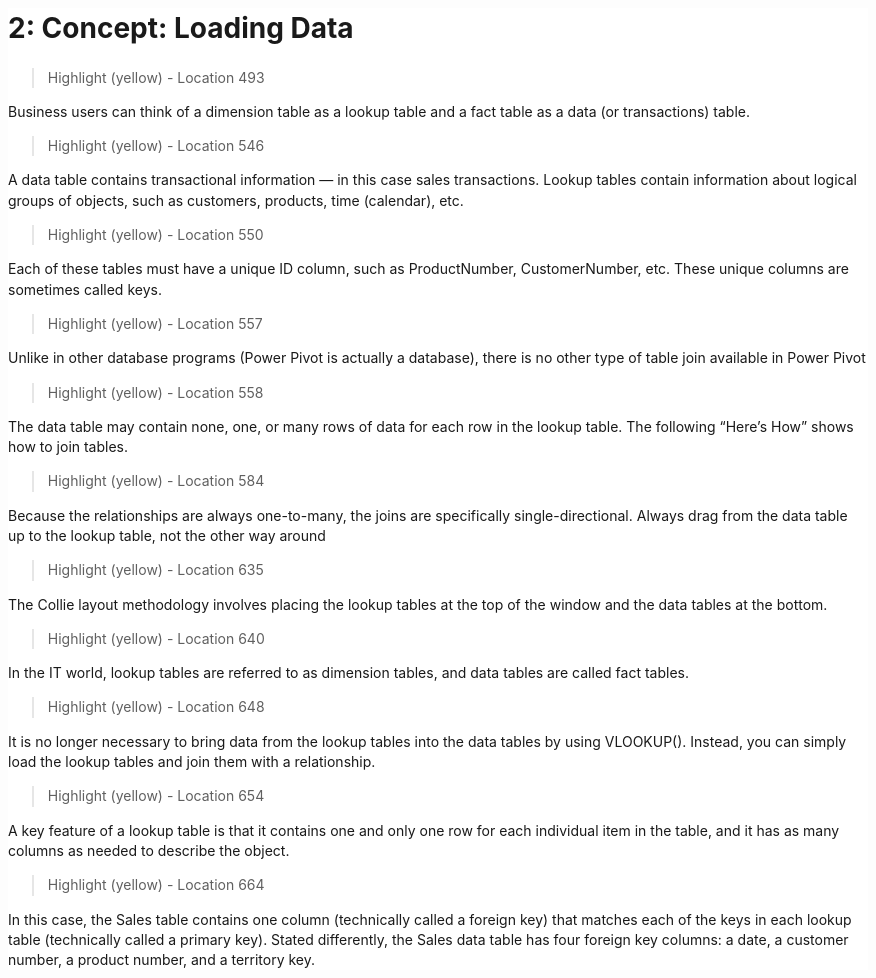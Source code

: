 # 2: Concept: Loading Data

> Highlight (yellow) - Location 493

Business users can think of a dimension table as a lookup table and a fact table as a data (or transactions) table.

> Highlight (yellow) - Location 546

A data table contains transactional information — in this case sales transactions. Lookup tables contain information about logical groups of objects, such as customers, products, time (calendar), etc.

> Highlight (yellow) - Location 550

Each of these tables must have a unique ID column, such as ProductNumber, CustomerNumber, etc. These unique columns are sometimes called keys.

> Highlight (yellow) - Location 557

Unlike in other database programs (Power Pivot is actually a database), there is no other type of table join available in Power Pivot

> Highlight (yellow) - Location 558

The data table may contain none, one, or many rows of data for each row in the lookup table. The following “Here’s How” shows how to join tables.

> Highlight (yellow) - Location 584

Because the relationships are always one-to-many, the joins are specifically single-directional. Always drag from the data table up to the lookup table, not the other way around

> Highlight (yellow) - Location 635

The Collie layout methodology involves placing the lookup tables at the top of the window and the data tables at the bottom.

> Highlight (yellow) - Location 640

In the IT world, lookup tables are referred to as dimension tables, and data tables are called fact tables.

> Highlight (yellow) - Location 648

It is no longer necessary to bring data from the lookup tables into the data tables by using VLOOKUP(). Instead, you can simply load the lookup tables and join them with a relationship.

> Highlight (yellow) - Location 654

A key feature of a lookup table is that it contains one and only one row for each individual item in the table, and it has as many columns as needed to describe the object.

> Highlight (yellow) - Location 664

In this case, the Sales table contains one column (technically called a foreign key) that matches each of the keys in each lookup table (technically called a primary key). Stated differently, the Sales data table has four foreign key columns: a date, a customer number, a product number, and a territory key.
